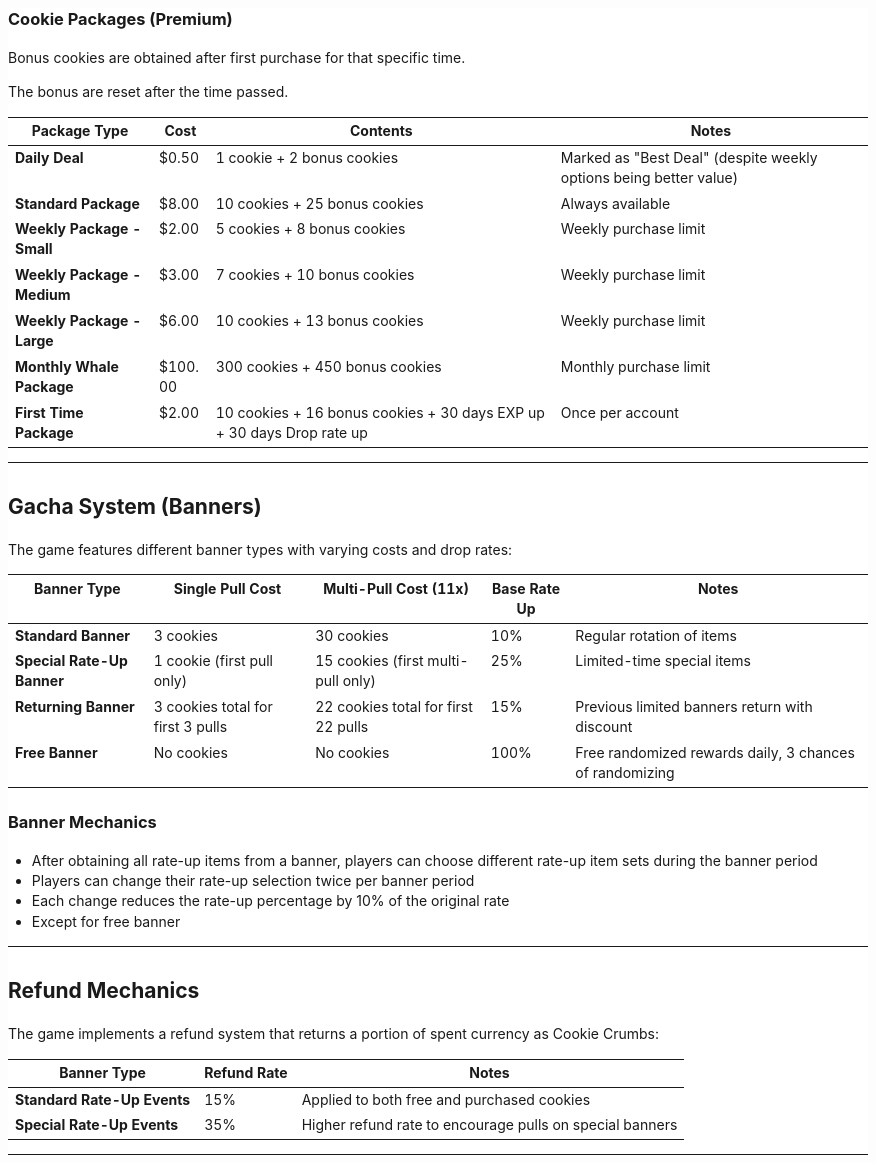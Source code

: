 ### Cookie Packages (Premium)

Bonus cookies are obtained after first purchase for that specific time.

The bonus are reset after the time passed.



| Package Type | Cost | Contents | Notes |
|--------------|------|----------|-------|
| **Daily Deal** | $0.50 | 1 cookie + 2 bonus cookies | Marked as "Best Deal" (despite weekly options being better value) |
| **Standard Package** | $8.00 | 10 cookies + 25 bonus cookies | Always available |
| **Weekly Package - Small** | $2.00 | 5 cookies + 8 bonus cookies | Weekly purchase limit |
| **Weekly Package - Medium** | $3.00 | 7 cookies + 10 bonus cookies | Weekly purchase limit |
| **Weekly Package - Large** | $6.00 | 10 cookies + 13 bonus cookies | Weekly purchase limit |
| **Monthly Whale Package** | $100.00 | 300 cookies + 450 bonus cookies | Monthly purchase limit |
| **First Time Package** | $2.00 | 10 cookies + 16 bonus cookies + 30 days EXP up + 30 days Drop rate up | Once per account |

---

## Gacha System (Banners)

The game features different banner types with varying costs and drop rates:

| Banner Type | Single Pull Cost | Multi-Pull Cost (11x) | Base Rate Up | Notes |
|-------------|------------------|------------------------|--------------|-------|
| **Standard Banner** | 3 cookies | 30 cookies | 10% | Regular rotation of items |
| **Special Rate-Up Banner** | 1 cookie (first pull only) | 15 cookies (first multi-pull only) | 25% | Limited-time special items |
| **Returning Banner** | 3 cookies total for first 3 pulls | 22 cookies total for first 22 pulls | 15% | Previous limited banners return with discount |
| **Free Banner** | No cookies | No cookies | 100% | Free randomized rewards daily, 3 chances of randomizing |

### Banner Mechanics

* After obtaining all rate-up items from a banner, players can choose different rate-up item sets during the banner period
* Players can change their rate-up selection twice per banner period
* Each change reduces the rate-up percentage by 10% of the original rate
* Except for free banner
---

## Refund Mechanics

The game implements a refund system that returns a portion of spent currency as Cookie Crumbs:

| Banner Type | Refund Rate | Notes |
|-------------|-------------|-------|
| **Standard Rate-Up Events** | 15% | Applied to both free and purchased cookies |
| **Special Rate-Up Events** | 35% | Higher refund rate to encourage pulls on special banners |

---